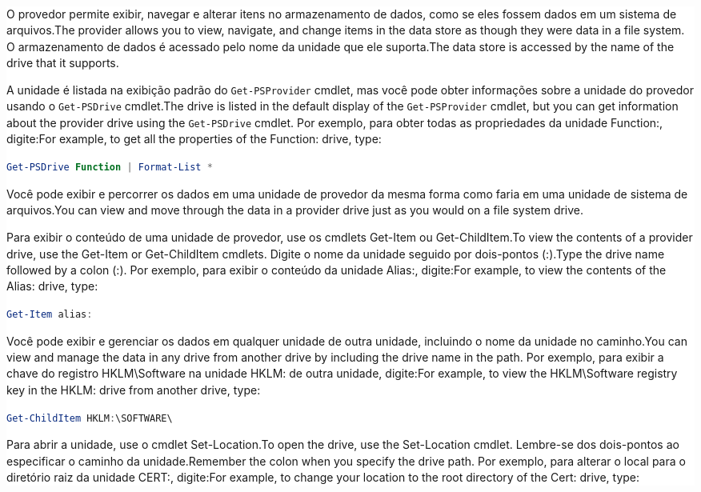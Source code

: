 <span data-ttu-id="9c169-217">O provedor permite exibir, navegar e alterar itens no armazenamento de dados, como se eles fossem dados em um sistema de arquivos.</span><span class="sxs-lookup"><span data-stu-id="9c169-217">The provider allows you to view, navigate, and change items in the data store as though they were data in a file system.</span></span> <span data-ttu-id="9c169-218">O armazenamento de dados é acessado pelo nome da unidade que ele suporta.</span><span class="sxs-lookup"><span data-stu-id="9c169-218">The data store is accessed by the name of the drive that it supports.</span></span>

<span data-ttu-id="9c169-219">A unidade é listada na exibição padrão do `Get-PSProvider` cmdlet, mas você pode obter informações sobre a unidade do provedor usando o `Get-PSDrive` cmdlet.</span><span class="sxs-lookup"><span data-stu-id="9c169-219">The drive is listed in the default display of the `Get-PSProvider` cmdlet, but you can get information about the provider drive using the `Get-PSDrive` cmdlet.</span></span> <span data-ttu-id="9c169-220">Por exemplo, para obter todas as propriedades da unidade Function:, digite:</span><span class="sxs-lookup"><span data-stu-id="9c169-220">For example, to get all the properties of the Function: drive, type:</span></span>

```powershell
Get-PSDrive Function | Format-List *
```

<span data-ttu-id="9c169-221">Você pode exibir e percorrer os dados em uma unidade de provedor da mesma forma como faria em uma unidade de sistema de arquivos.</span><span class="sxs-lookup"><span data-stu-id="9c169-221">You can view and move through the data in a provider drive just as you would on a file system drive.</span></span>

<span data-ttu-id="9c169-222">Para exibir o conteúdo de uma unidade de provedor, use os cmdlets Get-Item ou Get-ChildItem.</span><span class="sxs-lookup"><span data-stu-id="9c169-222">To view the contents of a provider drive, use the Get-Item or Get-ChildItem cmdlets.</span></span> <span data-ttu-id="9c169-223">Digite o nome da unidade seguido por dois-pontos (:).</span><span class="sxs-lookup"><span data-stu-id="9c169-223">Type the drive name followed by a colon (:).</span></span> <span data-ttu-id="9c169-224">Por exemplo, para exibir o conteúdo da unidade Alias:, digite:</span><span class="sxs-lookup"><span data-stu-id="9c169-224">For example, to view the contents of the Alias: drive, type:</span></span>

```powershell
Get-Item alias:
```

<span data-ttu-id="9c169-225">Você pode exibir e gerenciar os dados em qualquer unidade de outra unidade, incluindo o nome da unidade no caminho.</span><span class="sxs-lookup"><span data-stu-id="9c169-225">You can view and manage the data in any drive from another drive by including the drive name in the path.</span></span> <span data-ttu-id="9c169-226">Por exemplo, para exibir a chave do registro HKLM\Software na unidade HKLM: de outra unidade, digite:</span><span class="sxs-lookup"><span data-stu-id="9c169-226">For example, to view the HKLM\Software registry key in the HKLM: drive from another drive, type:</span></span>

```powershell
Get-ChildItem HKLM:\SOFTWARE\
```

<span data-ttu-id="9c169-227">Para abrir a unidade, use o cmdlet Set-Location.</span><span class="sxs-lookup"><span data-stu-id="9c169-227">To open the drive, use the Set-Location cmdlet.</span></span> <span data-ttu-id="9c169-228">Lembre-se dos dois-pontos ao especificar o caminho da unidade.</span><span class="sxs-lookup"><span data-stu-id="9c169-228">Remember the colon when you specify the drive path.</span></span> <span data-ttu-id="9c169-229">Por exemplo, para alterar o local para o diretório raiz da unidade CERT:, digite:</span><span class="sxs-lookup"><span data-stu-id="9c169-229">For example, to change your location to the root directory of the Cert: drive, type:</span></span>
